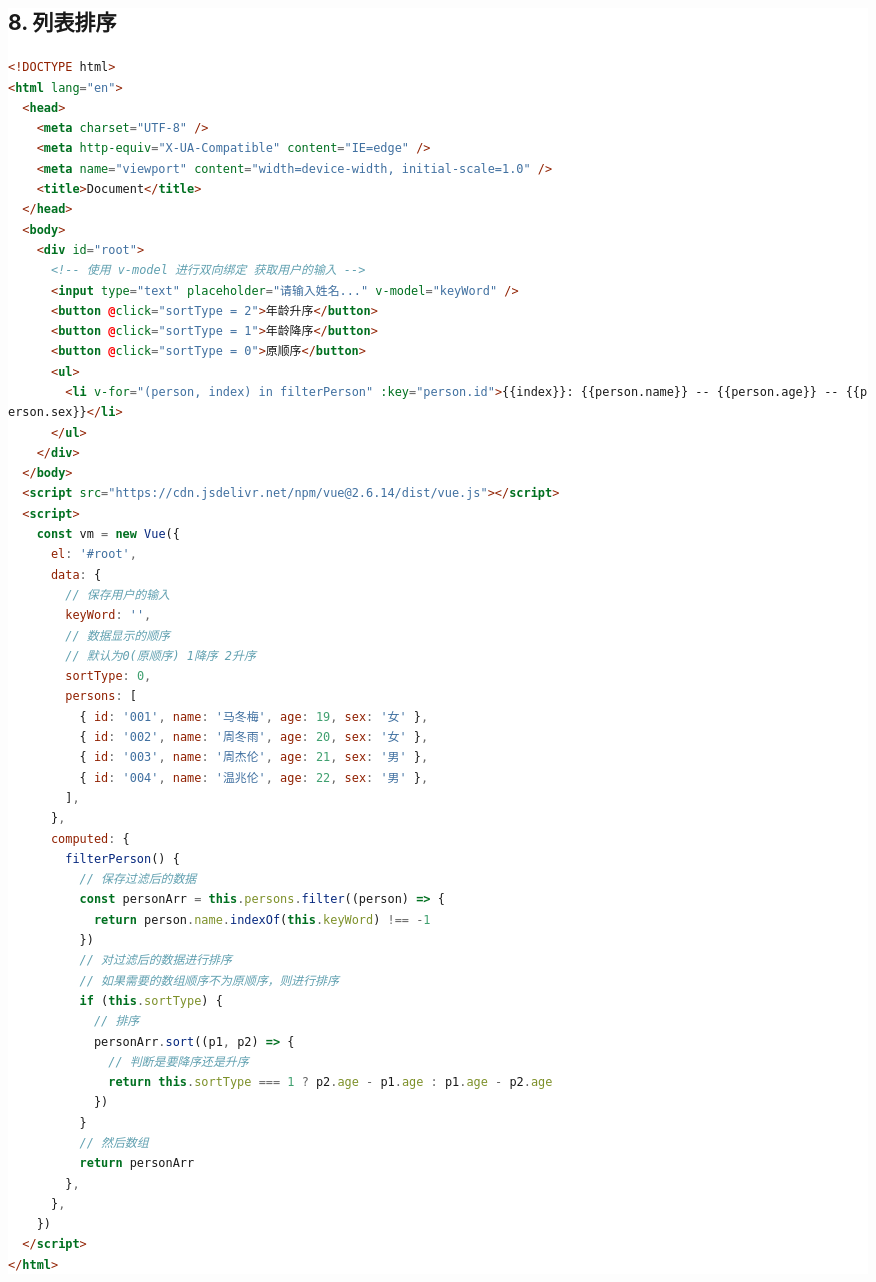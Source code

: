 ## 8. 列表排序

```html
<!DOCTYPE html>
<html lang="en">
  <head>
    <meta charset="UTF-8" />
    <meta http-equiv="X-UA-Compatible" content="IE=edge" />
    <meta name="viewport" content="width=device-width, initial-scale=1.0" />
    <title>Document</title>
  </head>
  <body>
    <div id="root">
      <!-- 使用 v-model 进行双向绑定 获取用户的输入 -->
      <input type="text" placeholder="请输入姓名..." v-model="keyWord" />
      <button @click="sortType = 2">年龄升序</button>
      <button @click="sortType = 1">年龄降序</button>
      <button @click="sortType = 0">原顺序</button>
      <ul>
        <li v-for="(person, index) in filterPerson" :key="person.id">{{index}}: {{person.name}} -- {{person.age}} -- {{person.sex}}</li>
      </ul>
    </div>
  </body>
  <script src="https://cdn.jsdelivr.net/npm/vue@2.6.14/dist/vue.js"></script>
  <script>
    const vm = new Vue({
      el: '#root',
      data: {
        // 保存用户的输入
        keyWord: '',
        // 数据显示的顺序
        // 默认为0(原顺序) 1降序 2升序
        sortType: 0,
        persons: [
          { id: '001', name: '马冬梅', age: 19, sex: '女' },
          { id: '002', name: '周冬雨', age: 20, sex: '女' },
          { id: '003', name: '周杰伦', age: 21, sex: '男' },
          { id: '004', name: '温兆伦', age: 22, sex: '男' },
        ],
      },
      computed: {
        filterPerson() {
          // 保存过滤后的数据
          const personArr = this.persons.filter((person) => {
            return person.name.indexOf(this.keyWord) !== -1
          })
          // 对过滤后的数据进行排序
          // 如果需要的数组顺序不为原顺序，则进行排序
          if (this.sortType) {
            // 排序
            personArr.sort((p1, p2) => {
              // 判断是要降序还是升序
              return this.sortType === 1 ? p2.age - p1.age : p1.age - p2.age
            })
          }
          // 然后数组
          return personArr
        },
      },
    })
  </script>
</html>
```